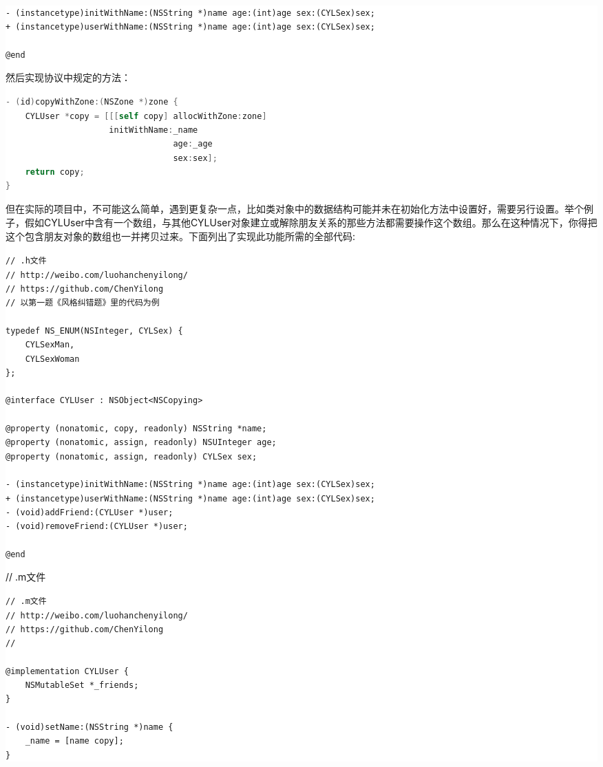 	- (instancetype)initWithName:(NSString *)name age:(int)age sex:(CYLSex)sex;
	+ (instancetype)userWithName:(NSString *)name age:(int)age sex:(CYLSex)sex;

	@end

然后实现协议中规定的方法：

 
```Objective-C
- (id)copyWithZone:(NSZone *)zone {
	CYLUser *copy = [[[self copy] allocWithZone:zone] 
		             initWithName:_name
 							      age:_age
						          sex:sex];
	return copy;
}
```
但在实际的项目中，不可能这么简单，遇到更复杂一点，比如类对象中的数据结构可能并未在初始化方法中设置好，需要另行设置。举个例子，假如CYLUser中含有一个数组，与其他CYLUser对象建立或解除朋友关系的那些方法都需要操作这个数组。那么在这种情况下，你得把这个包含朋友对象的数组也一并拷贝过来。下面列出了实现此功能所需的全部代码:

	// .h文件
	// http://weibo.com/luohanchenyilong/
	// https://github.com/ChenYilong
	// 以第一题《风格纠错题》里的代码为例

	typedef NS_ENUM(NSInteger, CYLSex) {
	    CYLSexMan,
	    CYLSexWoman
	};

	@interface CYLUser : NSObject<NSCopying>

	@property (nonatomic, copy, readonly) NSString *name;
	@property (nonatomic, assign, readonly) NSUInteger age;
	@property (nonatomic, assign, readonly) CYLSex sex;

	- (instancetype)initWithName:(NSString *)name age:(int)age sex:(CYLSex)sex;
	+ (instancetype)userWithName:(NSString *)name age:(int)age sex:(CYLSex)sex;
	- (void)addFriend:(CYLUser *)user;
	- (void)removeFriend:(CYLUser *)user;

	@end

// .m文件


	// .m文件
	// http://weibo.com/luohanchenyilong/
	// https://github.com/ChenYilong
	// 

	@implementation CYLUser {
		NSMutableSet *_friends;
	}

	- (void)setName:(NSString *)name {
		_name = [name copy];
	}
